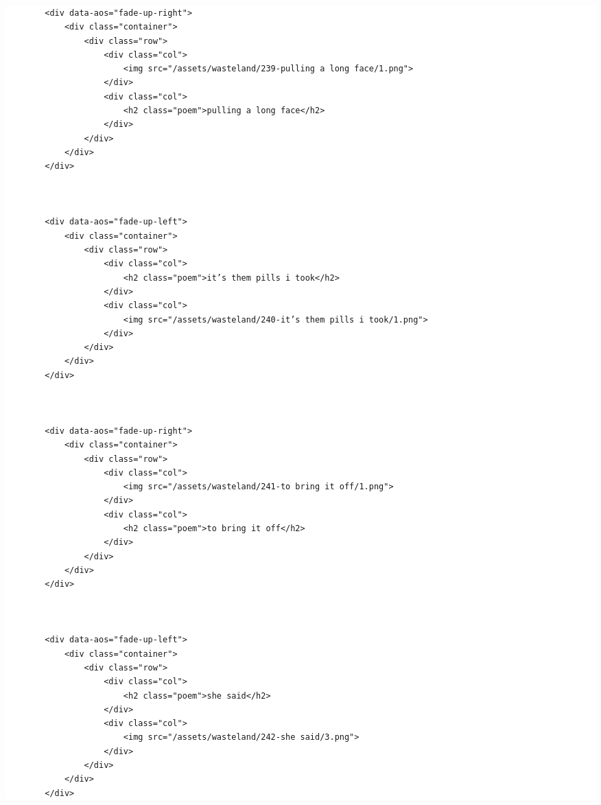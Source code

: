             
            
            <div data-aos="fade-up-right">
                <div class="container">
                    <div class="row">
                        <div class="col">
                            <img src="/assets/wasteland/239-pulling a long face/1.png">
                        </div>
                        <div class="col">
                            <h2 class="poem">pulling a long face</h2>
                        </div>
                    </div>
                </div>
            </div>
            
            
            
            <div data-aos="fade-up-left">
                <div class="container">
                    <div class="row">
                        <div class="col">
                            <h2 class="poem">it’s them pills i took</h2>
                        </div>
                        <div class="col">
                            <img src="/assets/wasteland/240-it’s them pills i took/1.png">
                        </div>
                    </div>
                </div>
            </div>
            
            
            
            <div data-aos="fade-up-right">
                <div class="container">
                    <div class="row">
                        <div class="col">
                            <img src="/assets/wasteland/241-to bring it off/1.png">
                        </div>
                        <div class="col">
                            <h2 class="poem">to bring it off</h2>
                        </div>
                    </div>
                </div>
            </div>
            
            
            
            <div data-aos="fade-up-left">
                <div class="container">
                    <div class="row">
                        <div class="col">
                            <h2 class="poem">she said</h2>
                        </div>
                        <div class="col">
                            <img src="/assets/wasteland/242-she said/3.png">
                        </div>
                    </div>
                </div>
            </div>
            
